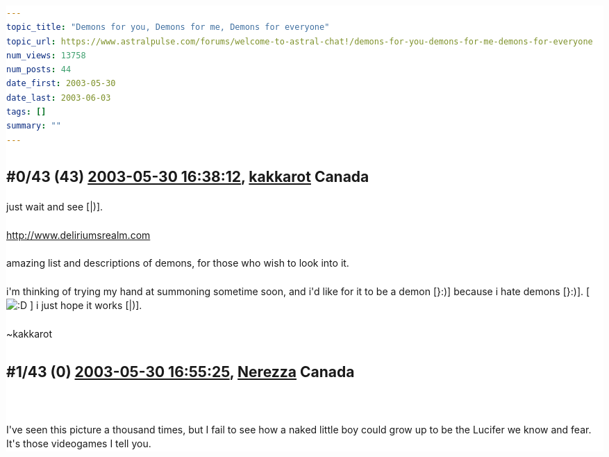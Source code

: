 ```yaml
---
topic_title: "Demons for you, Demons for me, Demons for everyone"
topic_url: https://www.astralpulse.com/forums/welcome-to-astral-chat!/demons-for-you-demons-for-me-demons-for-everyone
num_views: 13758
num_posts: 44
date_first: 2003-05-30
date_last: 2003-06-03
tags: []
summary: ""
---
```


## \#0/43 (43) [2003-05-30 16:38:12](https://www.astralpulse.com/forums/index.php?msg=120447), [kakkarot](https://www.astralpulse.com/forums/profile/?u=541) Canada ##
<section>
just wait and see [|)].
<br>
<br>
<a class="bbc_link" href="http://www.deliriumsrealm.com" rel="noopener" target="_blank">
 http://www.deliriumsrealm.com
</a>
<br>
<br>
amazing list and descriptions of demons, for those who wish to look into it.
<br>
<br>
i'm thinking of trying my hand at summoning sometime soon, and i'd like for it to be a demon [}:)] because i hate demons [}:)]. [
<img alt=":D" class="smiley" src="https://www.astralpulse.com/forums/Smileys/fugue/cheesy.png" title="Cheesy"/>
] i just hope it works [|)].
<br>
<br>
~kakkarot
</section>

## \#1/43 (0) [2003-05-30 16:55:25](https://www.astralpulse.com/forums/index.php?msg=32693), [Nerezza](https://www.astralpulse.com/forums/profile/?u=740) Canada ##
<section>
<img alt="" class="bbc_img" loading="lazy" src="http://www.deliriumsrealm.com/delirium/images/demons/lucifer.gif"/>
<br>
<br>
I've seen this picture a thousand times, but I fail to see how a naked little boy could grow up to be the Lucifer we know and fear. It's those videogames I tell you.
</section>
